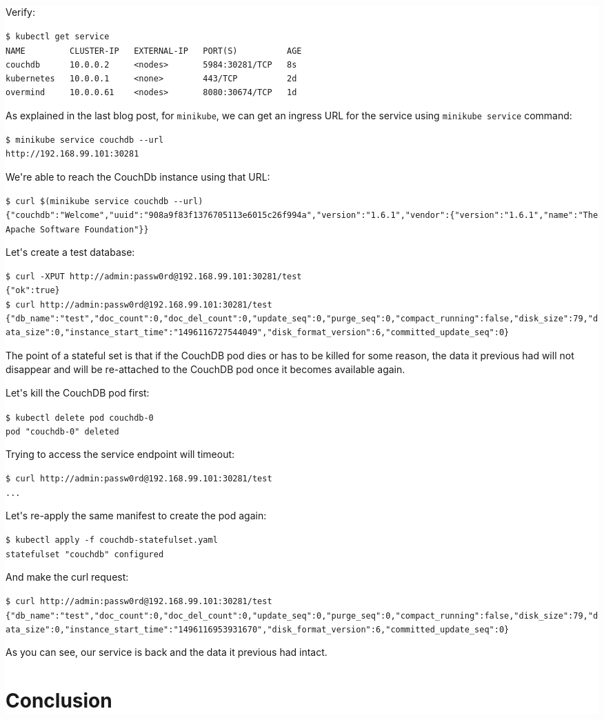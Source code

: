 Verify:

    $ kubectl get service
    NAME         CLUSTER-IP   EXTERNAL-IP   PORT(S)          AGE
    couchdb      10.0.0.2     <nodes>       5984:30281/TCP   8s
    kubernetes   10.0.0.1     <none>        443/TCP          2d
    overmind     10.0.0.61    <nodes>       8080:30674/TCP   1d

As explained in the last blog post, for `minikube`, we can get an ingress URL for the service using `minikube service` command:

    $ minikube service couchdb --url
    http://192.168.99.101:30281

We're able to reach the CouchDb instance using that URL:

    $ curl $(minikube service couchdb --url)
    {"couchdb":"Welcome","uuid":"908a9f83f1376705113e6015c26f994a","version":"1.6.1","vendor":{"version":"1.6.1","name":"The Apache Software Foundation"}} 

Let's create a test database:

    $ curl -XPUT http://admin:passw0rd@192.168.99.101:30281/test
    {"ok":true}
    $ curl http://admin:passw0rd@192.168.99.101:30281/test
    {"db_name":"test","doc_count":0,"doc_del_count":0,"update_seq":0,"purge_seq":0,"compact_running":false,"disk_size":79,"data_size":0,"instance_start_time":"1496116727544049","disk_format_version":6,"committed_update_seq":0}

The point of a stateful set is that if the CouchDB pod dies or has to be killed for some reason, the data it previous had will not disappear and will be re-attached to the CouchDB pod once it becomes available again.

Let's kill the CouchDB pod first:

    $ kubectl delete pod couchdb-0
    pod "couchdb-0" deleted

Trying to access the service endpoint will timeout:

    $ curl http://admin:passw0rd@192.168.99.101:30281/test
    ...

Let's re-apply the same manifest to create the pod again:

    $ kubectl apply -f couchdb-statefulset.yaml
    statefulset "couchdb" configured

And make the curl request:

    $ curl http://admin:passw0rd@192.168.99.101:30281/test
    {"db_name":"test","doc_count":0,"doc_del_count":0,"update_seq":0,"purge_seq":0,"compact_running":false,"disk_size":79,"data_size":0,"instance_start_time":"1496116953931670","disk_format_version":6,"committed_update_seq":0}

As you can see, our service is back and the data it previous had intact.

Conclusion
==========
